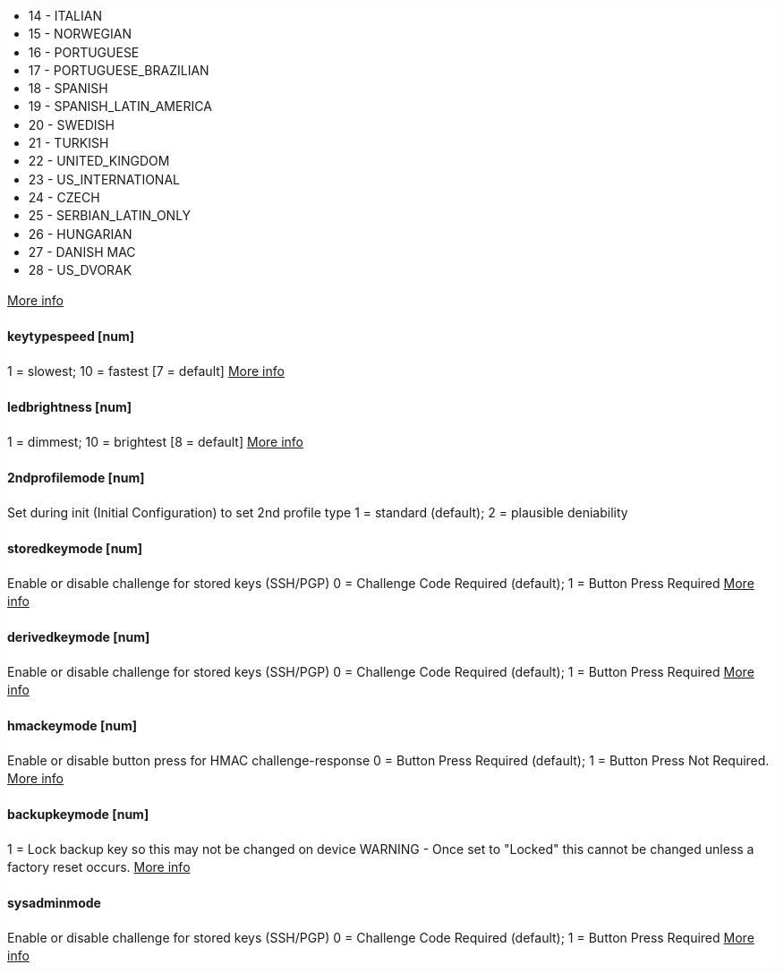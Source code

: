   - 14 - ITALIAN
  - 15 - NORWEGIAN
  - 16 - PORTUGUESE
  - 17 - PORTUGUESE_BRAZILIAN
  - 18 - SPANISH
  - 19 - SPANISH_LATIN_AMERICA
  - 20 - SWEDISH
  - 21 - TURKISH
  - 22 - UNITED_KINGDOM
  - 23 - US_INTERNATIONAL
  - 24 - CZECH
  - 25 - SERBIAN_LATIN_ONLY
  - 26 - HUNGARIAN
  - 27 - DANISH MAC
  - 28 - US_DVORAK

[More info](https://docs.crp.to/usersguide.html#configurable-keyboard-layouts)

#### keytypespeed [num]
1 = slowest; 10 = fastest [7 = default]
[More info](https://docs.crp.to/usersguide.html#configurable-keyboard-type-speed)

#### ledbrightness [num]
1 = dimmest; 10 = brightest [8 = default]
[More info](https://docs.crp.to/usersguide.html#configurable-led-brightness)

#### 2ndprofilemode [num]
Set during init (Initial Configuration) to set 2nd profile type 1 = standard (default); 2 = plausible deniability

#### storedkeymode [num]
Enable or disable challenge for stored keys (SSH/PGP)
0 = Challenge Code Required (default); 1 = Button Press Required
[More info](https://docs.crp.to/usersguide.html#stored-challenge-mode)

#### derivedkeymode [num]
Enable or disable challenge for stored keys (SSH/PGP)
0 = Challenge Code Required (default); 1 = Button Press Required
[More info](https://docs.crp.to/usersguide.html#derived-challenge-mode)

#### hmackeymode [num]
Enable or disable button press for HMAC challenge-response
0 = Button Press Required (default); 1 = Button Press Not Required.
[More info](https://docs.crp.to/usersguide.html#hmac-mode)

#### backupkeymode [num]
1 = Lock backup key so this may not be changed on device
WARNING - Once set to "Locked" this cannot be changed unless a factory reset occurs.
[More info](https://docs.crp.to/usersguide.html#backup-key-mode)

#### sysadminmode
Enable or disable challenge for stored keys (SSH/PGP)
0 = Challenge Code Required (default); 1 = Button Press Required
[More info](https://docs.crp.to/usersguide.html#derived-challenge-mode)
